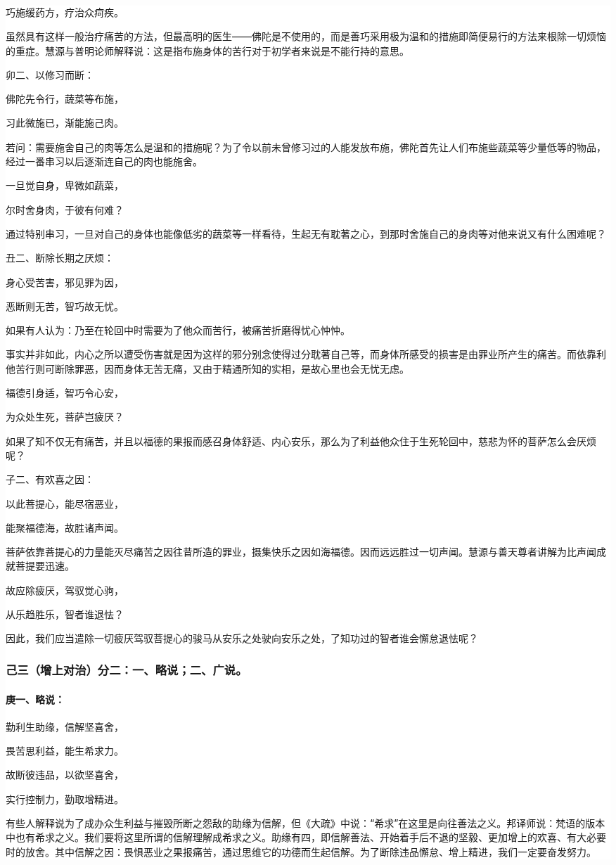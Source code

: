 巧施缓药方，疗治众疴疾。

虽然具有这样一般治疗痛苦的方法，但最高明的医生——佛陀是不使用的，而是善巧采用极为温和的措施即简便易行的方法来根除一切烦恼的重症。慧源与普明论师解释说：这是指布施身体的苦行对于初学者来说是不能行持的意思。

卯二、以修习而断：

佛陀先令行，蔬菜等布施，

习此微施已，渐能施己肉。

若问：需要施舍自己的肉等怎么是温和的措施呢？为了令以前未曾修习过的人能发放布施，佛陀首先让人们布施些蔬菜等少量低等的物品，经过一番串习以后逐渐连自己的肉也能施舍。

一旦觉自身，卑微如蔬菜，

尔时舍身肉，于彼有何难？

通过特别串习，一旦对自己的身体也能像低劣的蔬菜等一样看待，生起无有耽著之心，到那时舍施自己的身肉等对他来说又有什么困难呢？

丑二、断除长期之厌烦：

身心受苦害，邪见罪为因，

恶断则无苦，智巧故无忧。

如果有人认为：乃至在轮回中时需要为了他众而苦行，被痛苦折磨得忧心忡忡。

事实并非如此，内心之所以遭受伤害就是因为这样的邪分别念使得过分耽著自己等，而身体所感受的损害是由罪业所产生的痛苦。而依靠利他苦行则可断除罪恶，因而身体无苦无痛，又由于精通所知的实相，是故心里也会无忧无虑。

福德引身适，智巧令心安，

为众处生死，菩萨岂疲厌？

如果了知不仅无有痛苦，并且以福德的果报而感召身体舒适、内心安乐，那么为了利益他众住于生死轮回中，慈悲为怀的菩萨怎么会厌烦呢？

子二、有欢喜之因：

以此菩提心，能尽宿恶业，

能聚福德海，故胜诸声闻。

菩萨依靠菩提心的力量能灭尽痛苦之因往昔所造的罪业，摄集快乐之因如海福德。因而远远胜过一切声闻。慧源与善天尊者讲解为比声闻成就菩提要迅速。

故应除疲厌，驾驭觉心驹，

从乐趋胜乐，智者谁退怯？

因此，我们应当遣除一切疲厌驾驭菩提心的骏马从安乐之处驶向安乐之处，了知功过的智者谁会懈怠退怯呢？

### 己三（增上对治）分二：一、略说；二、广说。

#### 庚一、略说：

勤利生助缘，信解坚喜舍，

畏苦思利益，能生希求力。

故断彼违品，以欲坚喜舍，

实行控制力，勤取增精进。

有些人解释说为了成办众生利益与摧毁所断之怨敌的助缘为信解，但《大疏》中说：“希求”在这里是向往善法之义。邦译师说：梵语的版本中也有希求之义。我们要将这里所谓的信解理解成希求之义。助缘有四，即信解善法、开始着手后不退的坚毅、更加增上的欢喜、有大必要时的放舍。其中信解之因：畏惧恶业之果报痛苦，通过思维它的功德而生起信解。为了断除违品懈怠、增上精进，我们一定要奋发努力。
